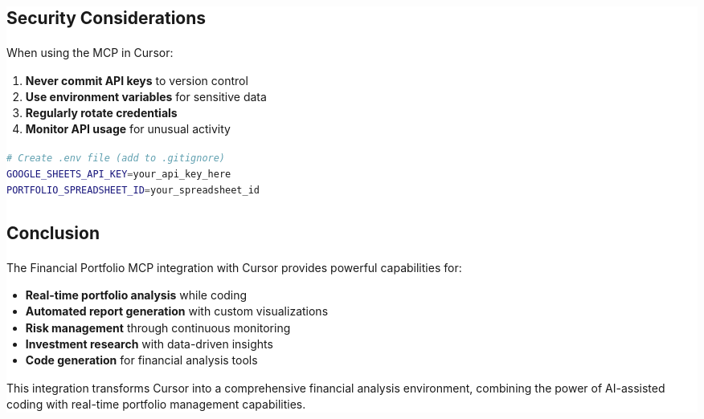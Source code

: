 
## Security Considerations

When using the MCP in Cursor:

1. **Never commit API keys** to version control
2. **Use environment variables** for sensitive data
3. **Regularly rotate credentials**
4. **Monitor API usage** for unusual activity

```bash
# Create .env file (add to .gitignore)
GOOGLE_SHEETS_API_KEY=your_api_key_here
PORTFOLIO_SPREADSHEET_ID=your_spreadsheet_id
```

## Conclusion

The Financial Portfolio MCP integration with Cursor provides powerful capabilities for:

- **Real-time portfolio analysis** while coding
- **Automated report generation** with custom visualizations
- **Risk management** through continuous monitoring
- **Investment research** with data-driven insights
- **Code generation** for financial analysis tools

This integration transforms Cursor into a comprehensive financial analysis environment, combining the power of AI-assisted coding with real-time portfolio management capabilities. 
